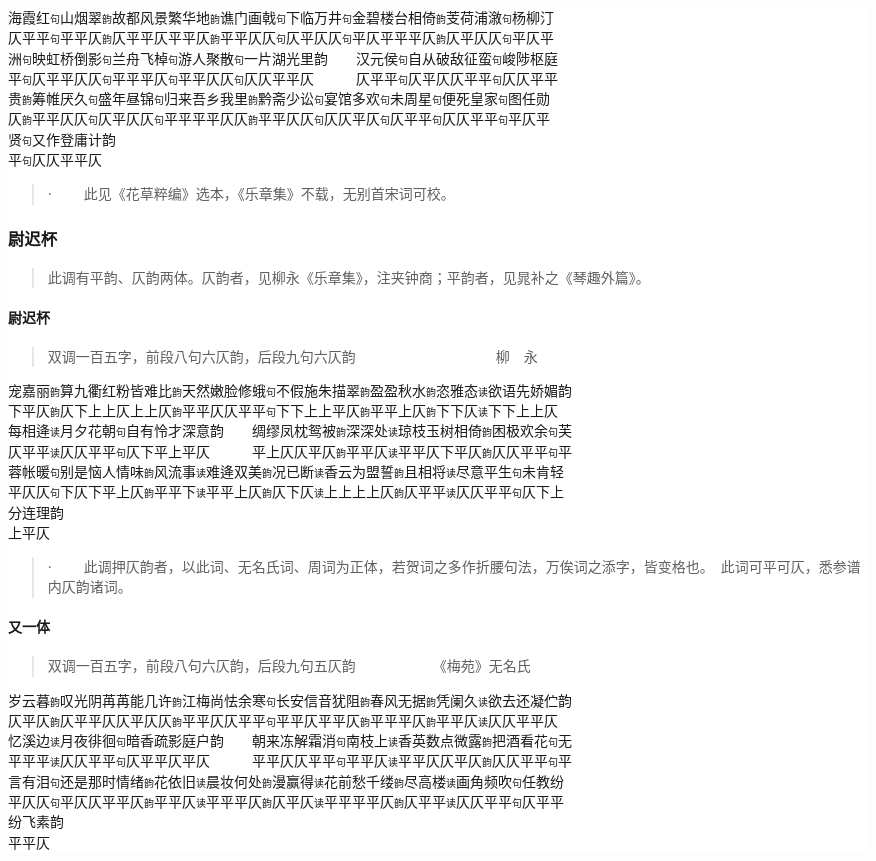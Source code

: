 海霞红<font size=1>句</font>山烟翠<font size=1>韵</font>故都风景繁华地<font size=1>韵</font>谯门画戟<font size=1>句</font>下临万井<font size=1>句</font>金碧楼台相倚<font size=1>韵</font>芰荷浦漵<font size=1>句</font>杨柳汀  
仄平平<font size=1>句</font>平平仄<font size=1>韵</font>仄平平仄平平仄<font size=1>韵</font>平平仄仄<font size=1>句</font>仄平仄仄<font size=1>句</font>平仄平平平仄<font size=1>韵</font>仄平仄仄<font size=1>句</font>平仄平  
洲<font size=1>句</font>映虹桥倒影<font size=1>句</font>兰舟飞棹<font size=1>句</font>游人聚散<font size=1>句</font>一片湖光里韵　　汉元侯<font size=1>句</font>自从破敌征蛮<font size=1>句</font>峻陟枢庭    
平<font size=1>句</font>仄平平仄仄<font size=1>句</font>平平平仄<font size=1>句</font>平平仄仄<font size=1>句</font>仄仄平平仄　　　仄平平<font size=1>句</font>仄平仄仄平平<font size=1>句</font>仄仄平平    
贵<font size=1>韵</font>筹帷厌久<font size=1>句</font>盛年昼锦<font size=1>句</font>归来吾乡我里<font size=1>韵</font>黔斋少讼<font size=1>句</font>宴馆多欢<font size=1>句</font>未周星<font size=1>句</font>便死皇家<font size=1>句</font>图任勋  
仄<font size=1>韵</font>平平仄仄<font size=1>句</font>仄平仄仄<font size=1>句</font>平平平平仄仄<font size=1>韵</font>平平仄仄<font size=1>句</font>仄仄平仄<font size=1>句</font>仄平平<font size=1>句</font>仄仄平平<font size=1>句</font>平仄平  
贤<font size=1>句</font>又作登庸计韵  
平<font size=1>句</font>仄仄平平仄  

> ·   　　此见《花草粹编》选本，《乐章集》不载，无别首宋词可校。 
　
### 尉迟杯　　

> 此调有平韵、仄韵两体。仄韵者，见柳永《乐章集》，注夹钟商；平韵者，见晁补之《琴趣外篇》。

#### 尉迟杯　
> 双调一百五字，前段八句六仄韵，后段九句六仄韵　　　　　　　　　　柳　永

宠嘉丽<font size=1>韵</font>算九衢红粉皆难比<font size=1>韵</font>天然嫩脸修蛾<font size=1>句</font>不假施朱描翠<font size=1>韵</font>盈盈秋水<font size=1>韵</font>恣雅态<font size=1>读</font>欲语先娇媚韵    
下平仄<font size=1>韵</font>仄下上上仄上上仄<font size=1>韵</font>平平仄仄平平<font size=1>句</font>下下上上平仄<font size=1>韵</font>平平上仄<font size=1>韵</font>下下仄<font size=1>读</font>下下上上仄    
每相逄<font size=1>读</font>月夕花朝<font size=1>句</font>自有怜才深意韵　　绸缪凤枕鸳被<font size=1>韵</font>深深处<font size=1>读</font>琼枝玉树相倚<font size=1>韵</font>困极欢余<font size=1>句</font>芙  
仄平平<font size=1>读</font>仄仄平平<font size=1>句</font>仄下平上平仄　　　平上仄仄平仄<font size=1>韵</font>平平仄<font size=1>读</font>平平仄下平仄<font size=1>韵</font>仄仄平平<font size=1>句</font>平  
蓉帐暖<font size=1>句</font>别是恼人情味<font size=1>韵</font>风流事<font size=1>读</font>难逄双美<font size=1>韵</font>况已断<font size=1>读</font>香云为盟誓<font size=1>韵</font>且相将<font size=1>读</font>尽意平生<font size=1>句</font>未肯轻  
平仄仄<font size=1>句</font>下仄下平上仄<font size=1>韵</font>平平下<font size=1>读</font>平平上仄<font size=1>韵</font>仄下仄<font size=1>读</font>上上上上仄<font size=1>韵</font>仄平平<font size=1>读</font>仄仄平平<font size=1>句</font>仄下上  
分连理韵  
上平仄  

> ·   　　此调押仄韵者，以此词、无名氏词、周词为正体，若贺词之多作折腰句法，万俟词之添字，皆变格也。　此词可平可仄，悉参谱内仄韵诸词。 

#### 又一体　
> 双调一百五字，前段八句六仄韵，后段九句五仄韵　　　　　　《梅苑》无名氏

岁云暮<font size=1>韵</font>叹光阴苒苒能几许<font size=1>韵</font>江梅尚怯余寒<font size=1>句</font>长安信音犹阻<font size=1>韵</font>春风无据<font size=1>韵</font>凭阑久<font size=1>读</font>欲去还凝伫韵    
仄平仄<font size=1>韵</font>仄平平仄仄平仄仄<font size=1>韵</font>平平仄仄平平<font size=1>句</font>平平仄平平仄<font size=1>韵</font>平平平仄<font size=1>韵</font>平平仄<font size=1>读</font>仄仄平平仄    
忆溪边<font size=1>读</font>月夜徘徊<font size=1>句</font>暗香疏影庭户韵　　朝来冻解霜消<font size=1>句</font>南枝上<font size=1>读</font>香英数点微露<font size=1>韵</font>把酒看花<font size=1>句</font>无  
平平平<font size=1>读</font>仄仄平平<font size=1>句</font>仄平平仄平仄　　　平平仄仄平平<font size=1>句</font>平平仄<font size=1>读</font>平平仄仄平仄<font size=1>韵</font>仄仄平平<font size=1>句</font>平  
言有泪<font size=1>句</font>还是那时情绪<font size=1>韵</font>花依旧<font size=1>读</font>晨妆何处<font size=1>韵</font>漫赢得<font size=1>读</font>花前愁千缕<font size=1>韵</font>尽高楼<font size=1>读</font>画角频吹<font size=1>句</font>任教纷  
平仄仄<font size=1>句</font>平仄仄平平仄<font size=1>韵</font>平平仄<font size=1>读</font>平平平仄<font size=1>韵</font>仄平仄<font size=1>读</font>平平平平仄<font size=1>韵</font>仄平平<font size=1>读</font>仄仄平平<font size=1>句</font>仄平平  
纷飞素韵  
平平仄  
